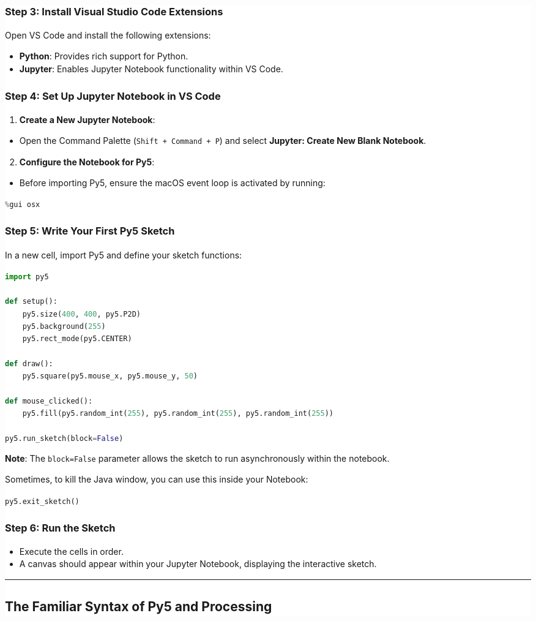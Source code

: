 ### Step 3: Install Visual Studio Code Extensions

Open VS Code and install the following extensions:

- **Python**: Provides rich support for Python.
- **Jupyter**: Enables Jupyter Notebook functionality within VS Code.

### Step 4: Set Up Jupyter Notebook in VS Code

1. **Create a New Jupyter Notebook**:
- Open the Command Palette (`Shift + Command + P`) and select **Jupyter: Create New Blank Notebook**.
2. **Configure the Notebook for Py5**:
- Before importing Py5, ensure the macOS event loop is activated by running:
```python
%gui osx
```

### Step 5: Write Your First Py5 Sketch

In a new cell, import Py5 and define your sketch functions:
```python
import py5

def setup():
    py5.size(400, 400, py5.P2D)
    py5.background(255)
    py5.rect_mode(py5.CENTER)

def draw():
    py5.square(py5.mouse_x, py5.mouse_y, 50)

def mouse_clicked():
    py5.fill(py5.random_int(255), py5.random_int(255), py5.random_int(255))

py5.run_sketch(block=False)
```

**Note**: The `block=False` parameter allows the sketch to run asynchronously within the notebook.

Sometimes, to kill the Java window, you can use this inside your Notebook:
```python
py5.exit_sketch()
```

### Step 6: Run the Sketch

- Execute the cells in order.
- A canvas should appear within your Jupyter Notebook, displaying the interactive sketch.

---

## The Familiar Syntax of Py5 and Processing
